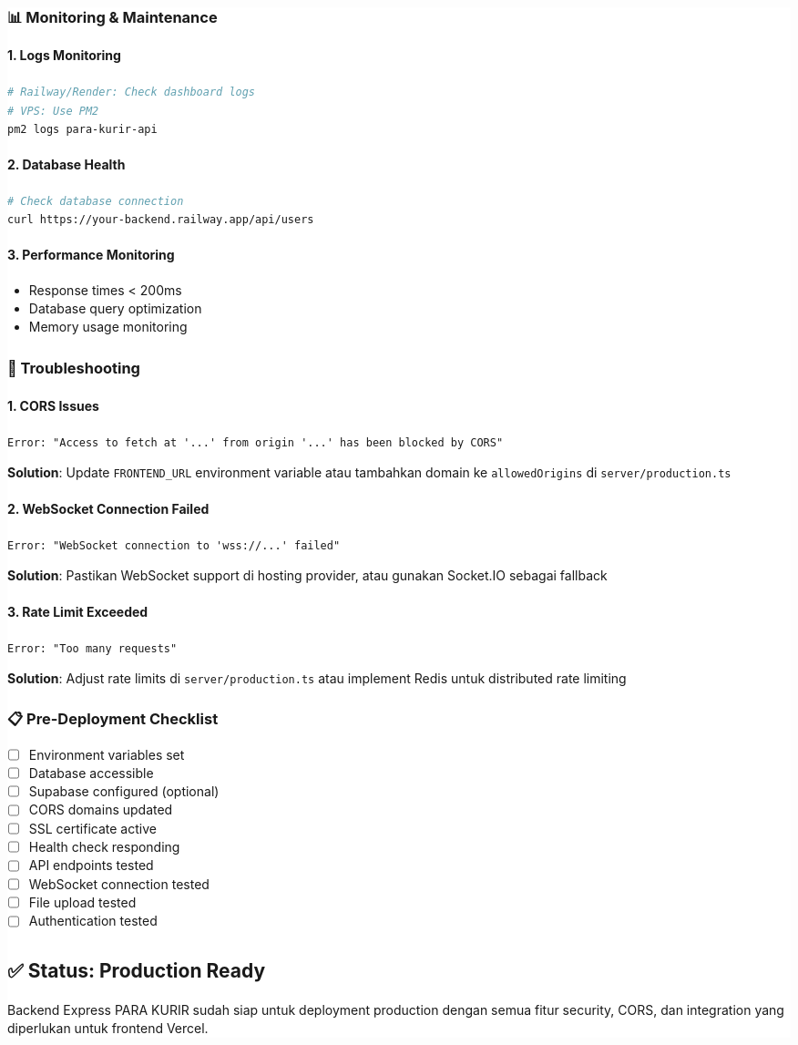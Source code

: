 ### 📊 Monitoring & Maintenance

#### 1. Logs Monitoring
```bash
# Railway/Render: Check dashboard logs
# VPS: Use PM2
pm2 logs para-kurir-api
```

#### 2. Database Health
```bash
# Check database connection
curl https://your-backend.railway.app/api/users
```

#### 3. Performance Monitoring
- Response times < 200ms
- Database query optimization
- Memory usage monitoring

### 🚨 Troubleshooting

#### 1. CORS Issues
```
Error: "Access to fetch at '...' from origin '...' has been blocked by CORS"
```
**Solution**: Update `FRONTEND_URL` environment variable atau tambahkan domain ke `allowedOrigins` di `server/production.ts`

#### 2. WebSocket Connection Failed
```
Error: "WebSocket connection to 'wss://...' failed"
```
**Solution**: Pastikan WebSocket support di hosting provider, atau gunakan Socket.IO sebagai fallback

#### 3. Rate Limit Exceeded
```
Error: "Too many requests"
```
**Solution**: Adjust rate limits di `server/production.ts` atau implement Redis untuk distributed rate limiting

### 📋 Pre-Deployment Checklist

- [ ] Environment variables set
- [ ] Database accessible
- [ ] Supabase configured (optional)
- [ ] CORS domains updated
- [ ] SSL certificate active
- [ ] Health check responding
- [ ] API endpoints tested
- [ ] WebSocket connection tested
- [ ] File upload tested
- [ ] Authentication tested

## ✅ Status: Production Ready

Backend Express PARA KURIR sudah siap untuk deployment production dengan semua fitur security, CORS, dan integration yang diperlukan untuk frontend Vercel.